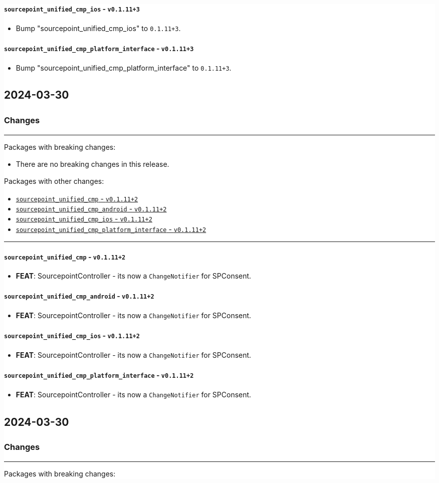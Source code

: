 #### `sourcepoint_unified_cmp_ios` - `v0.1.11+3`

 - Bump "sourcepoint_unified_cmp_ios" to `0.1.11+3`.

#### `sourcepoint_unified_cmp_platform_interface` - `v0.1.11+3`

 - Bump "sourcepoint_unified_cmp_platform_interface" to `0.1.11+3`.


## 2024-03-30

### Changes

---

Packages with breaking changes:

 - There are no breaking changes in this release.

Packages with other changes:

 - [`sourcepoint_unified_cmp` - `v0.1.11+2`](#sourcepoint_unified_cmp---v01112)
 - [`sourcepoint_unified_cmp_android` - `v0.1.11+2`](#sourcepoint_unified_cmp_android---v01112)
 - [`sourcepoint_unified_cmp_ios` - `v0.1.11+2`](#sourcepoint_unified_cmp_ios---v01112)
 - [`sourcepoint_unified_cmp_platform_interface` - `v0.1.11+2`](#sourcepoint_unified_cmp_platform_interface---v01112)

---

#### `sourcepoint_unified_cmp` - `v0.1.11+2`

 - **FEAT**: SourcepointController - its now a `ChangeNotifier` for SPConsent.

#### `sourcepoint_unified_cmp_android` - `v0.1.11+2`

 - **FEAT**: SourcepointController - its now a `ChangeNotifier` for SPConsent.

#### `sourcepoint_unified_cmp_ios` - `v0.1.11+2`

 - **FEAT**: SourcepointController - its now a `ChangeNotifier` for SPConsent.

#### `sourcepoint_unified_cmp_platform_interface` - `v0.1.11+2`

 - **FEAT**: SourcepointController - its now a `ChangeNotifier` for SPConsent.


## 2024-03-30

### Changes

---

Packages with breaking changes:
